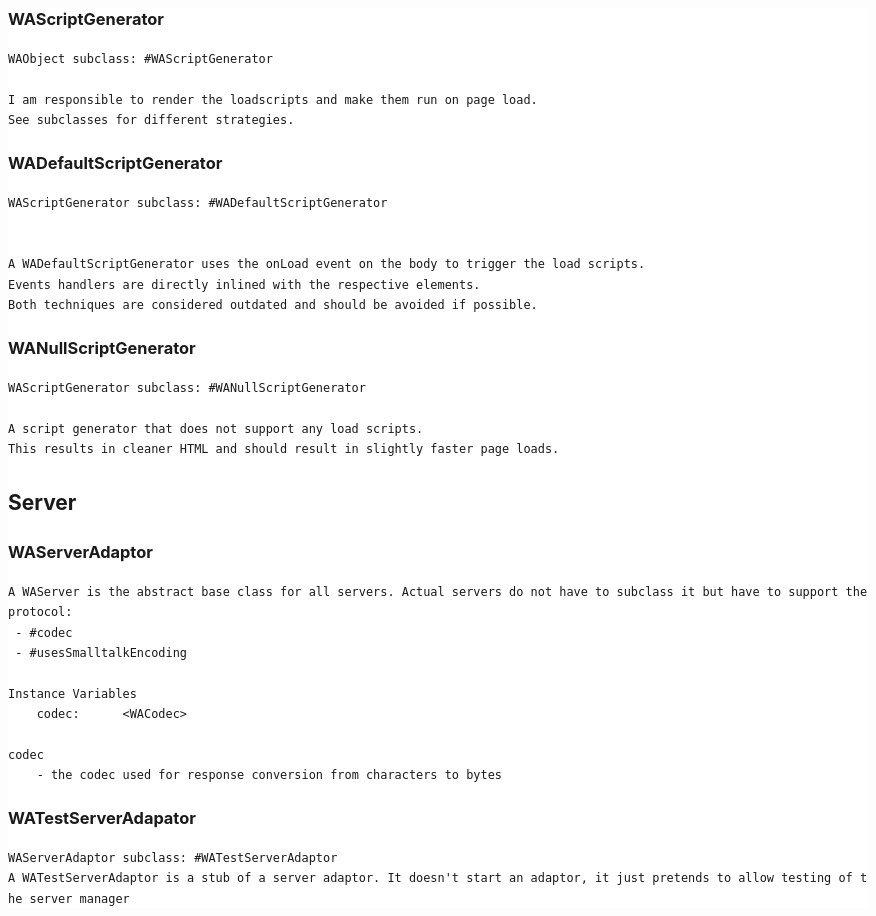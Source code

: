 ### WAScriptGenerator

    WAObject subclass: #WAScriptGenerator
    
    I am responsible to render the loadscripts and make them run on page load. 
    See subclasses for different strategies.


<a id="org607fb8e"></a>

### WADefaultScriptGenerator

    
    WAScriptGenerator subclass: #WADefaultScriptGenerator
    
    
    A WADefaultScriptGenerator uses the onLoad event on the body to trigger the load scripts. 
    Events handlers are directly inlined with the respective elements. 
    Both techniques are considered outdated and should be avoided if possible.


<a id="orgf2b0a2d"></a>

### WANullScriptGenerator

    WAScriptGenerator subclass: #WANullScriptGenerator
    
    A script generator that does not support any load scripts. 
    This results in cleaner HTML and should result in slightly faster page loads.


<a id="org4c88513"></a>

## Server


<a id="orgfca99f5"></a>

### WAServerAdaptor

    A WAServer is the abstract base class for all servers. Actual servers do not have to subclass it but have to support the protocol:
     - #codec
     - #usesSmalltalkEncoding
    
    Instance Variables
    	codec:		<WACodec>
    
    codec
    	- the codec used for response conversion from characters to bytes


<a id="orga3a1331"></a>

### WATestServerAdapator

    WAServerAdaptor subclass: #WATestServerAdaptor
    A WATestServerAdaptor is a stub of a server adaptor. It doesn't start an adaptor, it just pretends to allow testing of the server manager
